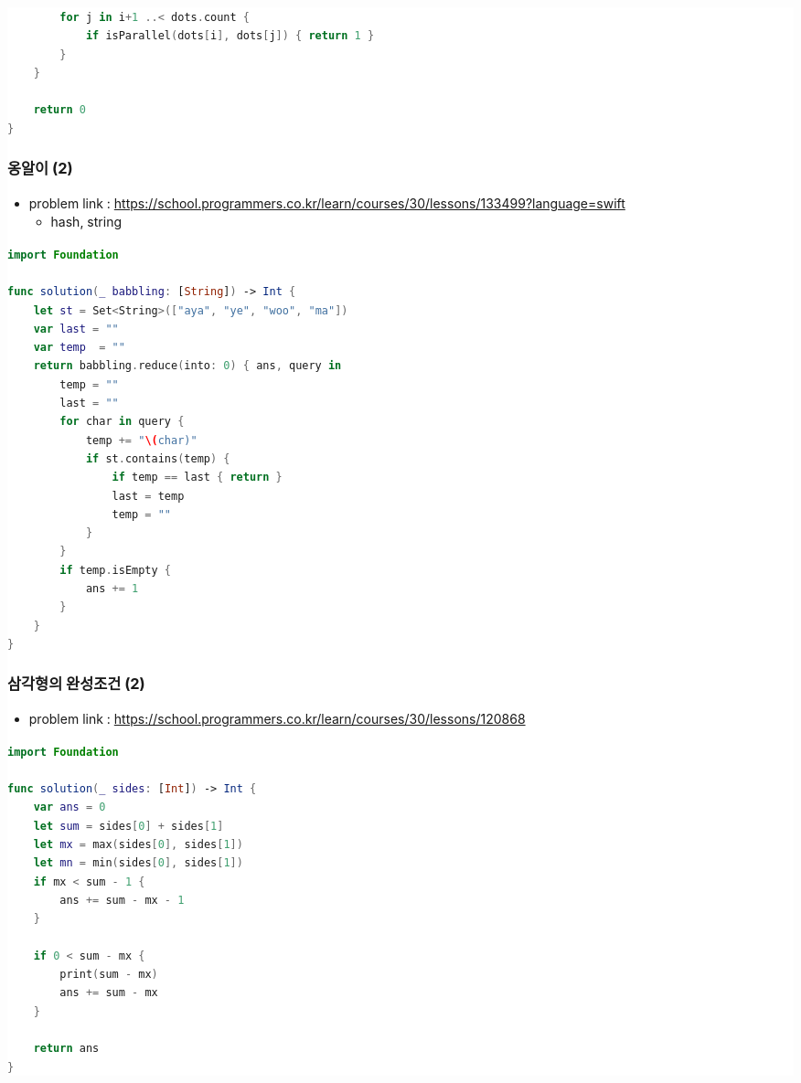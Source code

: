 ~~~swift
        for j in i+1 ..< dots.count {
            if isParallel(dots[i], dots[j]) { return 1 }
        }
    }

    return 0
}
~~~



### 옹알이 (2)

- problem link :  https://school.programmers.co.kr/learn/courses/30/lessons/133499?language=swift
  - hash, string

~~~swift
import Foundation

func solution(_ babbling: [String]) -> Int {
    let st = Set<String>(["aya", "ye", "woo", "ma"])
    var last = ""
    var temp  = ""
    return babbling.reduce(into: 0) { ans, query in
        temp = ""
        last = ""
        for char in query {
            temp += "\(char)"
            if st.contains(temp) {
                if temp == last { return }
                last = temp
                temp = ""
            }
        }
        if temp.isEmpty {
            ans += 1
        }
    }
}
~~~



### 삼각형의 완성조건 (2)

- problem link : https://school.programmers.co.kr/learn/courses/30/lessons/120868

~~~swift
import Foundation

func solution(_ sides: [Int]) -> Int {
    var ans = 0
    let sum = sides[0] + sides[1]
    let mx = max(sides[0], sides[1])
    let mn = min(sides[0], sides[1])
    if mx < sum - 1 {
        ans += sum - mx - 1
    }

    if 0 < sum - mx {
        print(sum - mx)
        ans += sum - mx
    }

    return ans
}
~~~